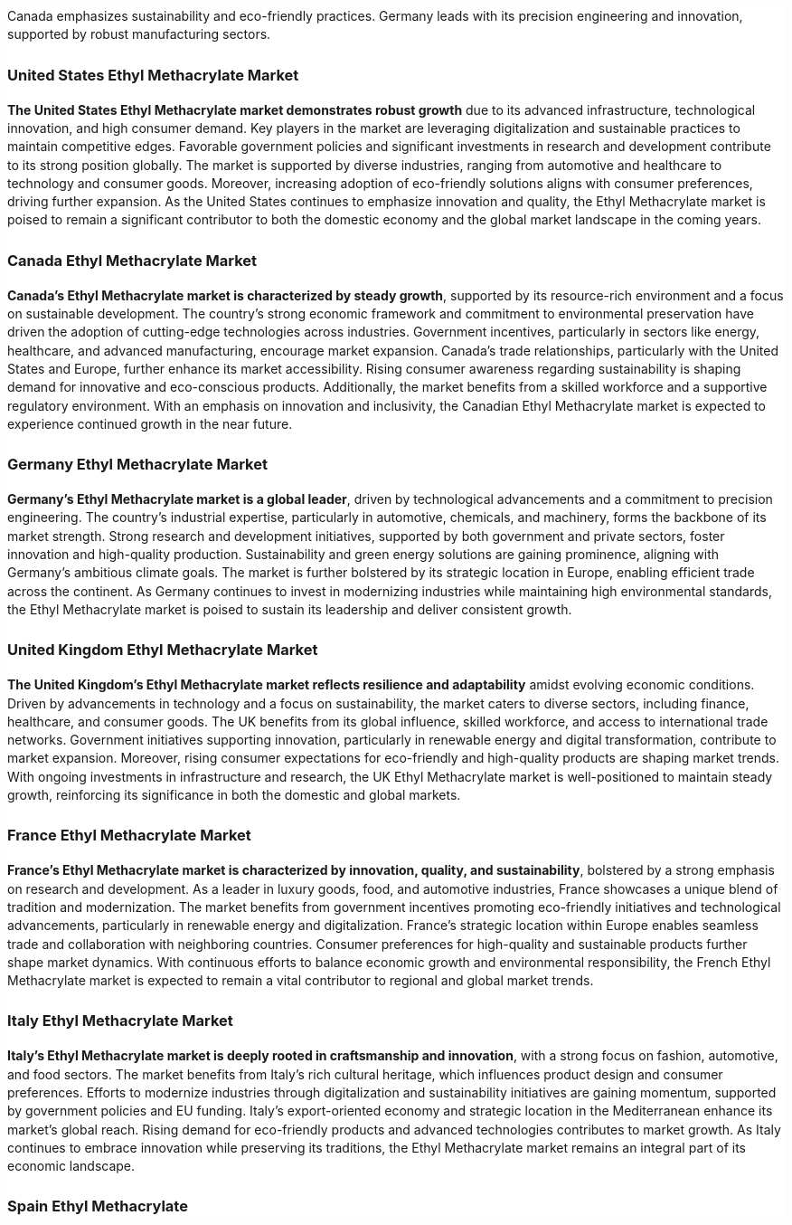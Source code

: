 Canada emphasizes sustainability and eco-friendly practices. Germany leads with its precision engineering and innovation, supported by robust manufacturing sectors.</span></em></p></blockquote><h3><strong>United States Ethyl Methacrylate Market</strong></h3><p><strong>The United States Ethyl Methacrylate market demonstrates robust growth</strong> due to its advanced infrastructure, technological innovation, and high consumer demand. Key players in the market are leveraging digitalization and sustainable practices to maintain competitive edges. Favorable government policies and significant investments in research and development contribute to its strong position globally. The market is supported by diverse industries, ranging from automotive and healthcare to technology and consumer goods. Moreover, increasing adoption of eco-friendly solutions aligns with consumer preferences, driving further expansion. As the United States continues to emphasize innovation and quality, the Ethyl Methacrylate market is poised to remain a significant contributor to both the domestic economy and the global market landscape in the coming years.</p><h3><strong>Canada Ethyl Methacrylate Market</strong></h3><p><strong>Canada&rsquo;s Ethyl Methacrylate market is characterized by steady growth</strong>, supported by its resource-rich environment and a focus on sustainable development. The country&rsquo;s strong economic framework and commitment to environmental preservation have driven the adoption of cutting-edge technologies across industries. Government incentives, particularly in sectors like energy, healthcare, and advanced manufacturing, encourage market expansion. Canada&rsquo;s trade relationships, particularly with the United States and Europe, further enhance its market accessibility. Rising consumer awareness regarding sustainability is shaping demand for innovative and eco-conscious products. Additionally, the market benefits from a skilled workforce and a supportive regulatory environment. With an emphasis on innovation and inclusivity, the Canadian Ethyl Methacrylate market is expected to experience continued growth in the near future.</p><h3><strong>Germany Ethyl Methacrylate Market</strong></h3><p><strong>Germany&rsquo;s Ethyl Methacrylate market is a global leader</strong>, driven by technological advancements and a commitment to precision engineering. The country&rsquo;s industrial expertise, particularly in automotive, chemicals, and machinery, forms the backbone of its market strength. Strong research and development initiatives, supported by both government and private sectors, foster innovation and high-quality production. Sustainability and green energy solutions are gaining prominence, aligning with Germany&rsquo;s ambitious climate goals. The market is further bolstered by its strategic location in Europe, enabling efficient trade across the continent. As Germany continues to invest in modernizing industries while maintaining high environmental standards, the Ethyl Methacrylate market is poised to sustain its leadership and deliver consistent growth.</p><h3><strong>United Kingdom Ethyl Methacrylate Market</strong></h3><p><strong>The United Kingdom&rsquo;s Ethyl Methacrylate market reflects resilience and adaptability</strong> amidst evolving economic conditions. Driven by advancements in technology and a focus on sustainability, the market caters to diverse sectors, including finance, healthcare, and consumer goods. The UK benefits from its global influence, skilled workforce, and access to international trade networks. Government initiatives supporting innovation, particularly in renewable energy and digital transformation, contribute to market expansion. Moreover, rising consumer expectations for eco-friendly and high-quality products are shaping market trends. With ongoing investments in infrastructure and research, the UK Ethyl Methacrylate market is well-positioned to maintain steady growth, reinforcing its significance in both the domestic and global markets.</p><h3><strong>France Ethyl Methacrylate Market</strong></h3><p><strong>France&rsquo;s Ethyl Methacrylate market is characterized by innovation, quality, and sustainability</strong>, bolstered by a strong emphasis on research and development. As a leader in luxury goods, food, and automotive industries, France showcases a unique blend of tradition and modernization. The market benefits from government incentives promoting eco-friendly initiatives and technological advancements, particularly in renewable energy and digitalization. France&rsquo;s strategic location within Europe enables seamless trade and collaboration with neighboring countries. Consumer preferences for high-quality and sustainable products further shape market dynamics. With continuous efforts to balance economic growth and environmental responsibility, the French Ethyl Methacrylate market is expected to remain a vital contributor to regional and global market trends.</p><h3><strong>Italy Ethyl Methacrylate Market</strong></h3><p><strong>Italy&rsquo;s Ethyl Methacrylate market is deeply rooted in craftsmanship and innovation</strong>, with a strong focus on fashion, automotive, and food sectors. The market benefits from Italy&rsquo;s rich cultural heritage, which influences product design and consumer preferences. Efforts to modernize industries through digitalization and sustainability initiatives are gaining momentum, supported by government policies and EU funding. Italy&rsquo;s export-oriented economy and strategic location in the Mediterranean enhance its market&rsquo;s global reach. Rising demand for eco-friendly products and advanced technologies contributes to market growth. As Italy continues to embrace innovation while preserving its traditions, the Ethyl Methacrylate market remains an integral part of its economic landscape.</p><h3><strong>Spain Ethyl Methacrylate